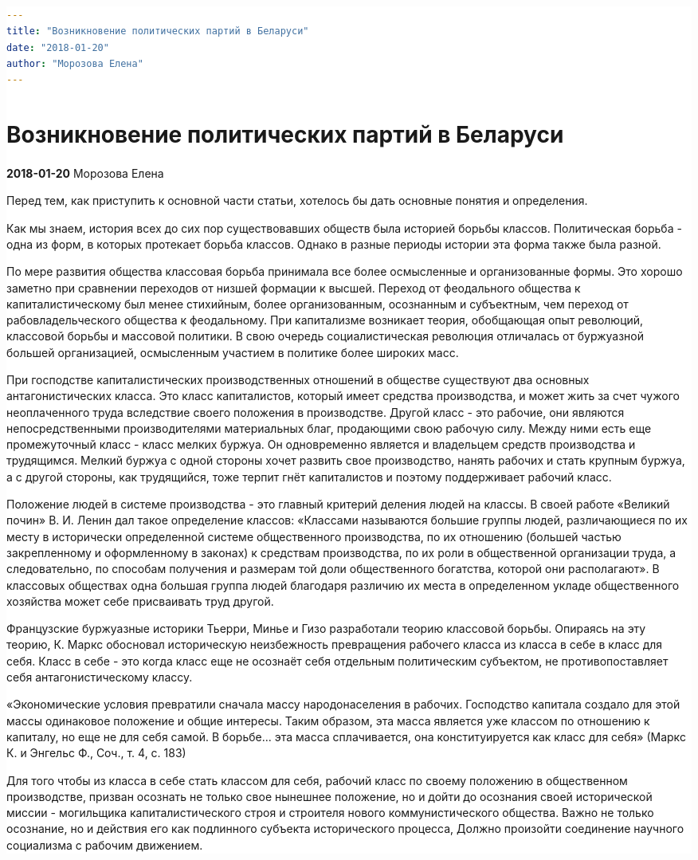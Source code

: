 ```yaml
---
title: "Возникновение политических партий в Беларуси"
date: "2018-01-20"
author: "Морозова Елена"
---
```


# Возникновение политических партий в Беларуси

**2018-01-20** Морозова Елена

Перед тем, как приступить к основной части статьи, хотелось бы дать основные понятия и определения.

Как мы знаем, история всех до сих пор существовавших обществ была историей борьбы классов. Политическая борьба - одна из форм, в которых протекает борьба классов. Однако в разные периоды истории эта форма также была разной.

По мере развития общества классовая борьба принимала все более осмысленные и организованные формы. Это хорошо заметно при сравнении переходов от низшей формации к высшей. Переход от феодального общества к капиталистическому был менее стихийным, более организованным, осознанным и субъектным, чем переход от рабовладельческого общества к феодальному. При капитализме возникает теория, обобщающая опыт революций, классовой борьбы и массовой политики. В свою очередь социалистическая революция отличалась от буржуазной большей организацией, осмысленным участием в политике более широких масс.

При господстве капиталистических производственных отношений в обществе существуют два основных антагонистических класса. Это класс капиталистов, который имеет средства производства, и может жить за счет чужого неоплаченного труда вследствие своего положения в производстве. Другой класс - это рабочие, они являются непосредственными производителями материальных благ, продающими свою рабочую силу. Между ними есть еще промежуточный класс - класс мелких буржуа. Он одновременно является и владельцем средств производства и трудящимся. Мелкий буржуа с одной стороны хочет развить свое производство, нанять рабочих и стать крупным буржуа, а с другой стороны, как трудящийся, тоже терпит гнёт капиталистов и поэтому поддерживает рабочий класс.

Положение людей в системе производства - это главный критерий деления людей на классы. В своей работе «Великий почин» В. И. Ленин дал такое определение классов: «Классами называются большие группы людей, различающиеся по их месту в исторически определенной системе общественного производства, по их отношению (большей частью закрепленному и оформленному в законах) к средствам производства, по их роли в общественной организации труда, а следовательно, по способам получения и размерам той доли общественного богатства, которой они располагают». В классовых обществах одна большая группа людей благодаря различию их места в определенном укладе общественного хозяйства может себе присваивать труд другой.

Французские буржуазные историки Тьерри, Минье и Гизо разработали теорию классовой борьбы. Опираясь на эту теорию, К. Маркс обосновал историческую неизбежность превращения рабочего класса из класса в себе в класс для себя. Класс в себе - это когда класс еще не осознаёт себя отдельным политическим субъектом, не противопоставляет себя антагонистическому классу.

«Экономические условия превратили сначала массу народонаселения в рабочих. Господство капитала создало для этой массы одинаковое положение и общие интересы. Таким образом, эта масса является уже классом по отношению к капиталу, но еще не для себя самой. В борьбе... эта масса сплачивается, она конституируется как класс для себя» (Маркс К. и Энгельс Ф., Соч., т. 4, с. 183)

Для того чтобы из класса в себе стать классом для себя, рабочий класс по своему положению в общественном производстве, призван осознать не только свое нынешнее положение, но и дойти до осознания своей исторической миссии - могильщика капиталистического строя и строителя нового коммунистического общества. Важно не только осознание, но и действия его как подлинного субъекта исторического процесса, Должно произойти соединение научного социализма с рабочим движением.
